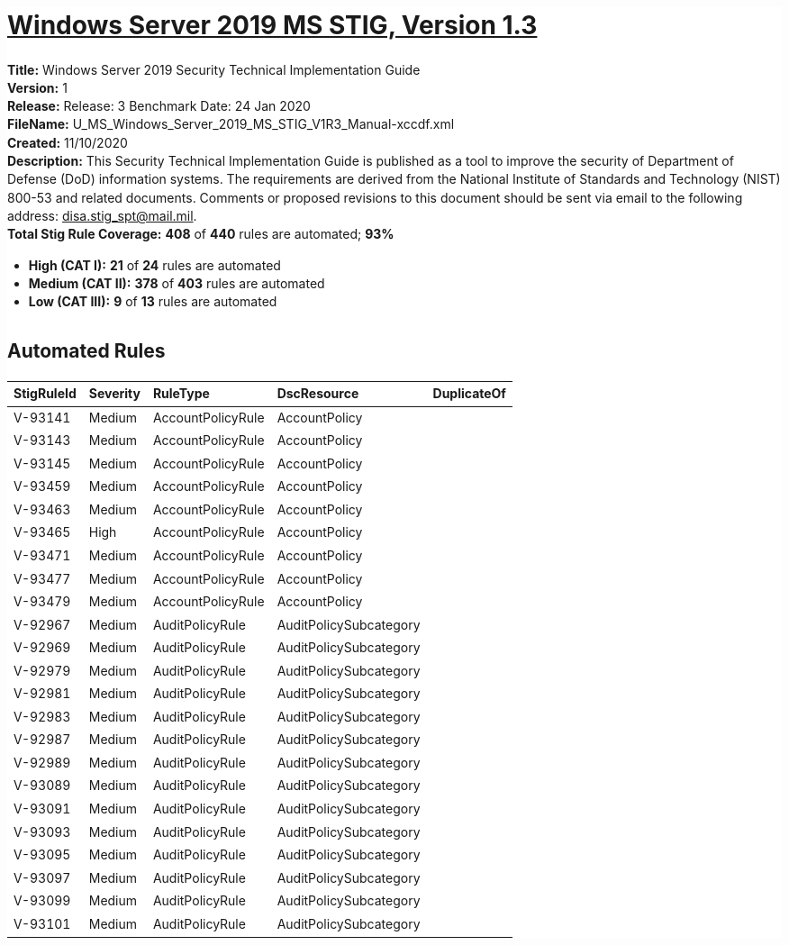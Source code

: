 # [Windows Server 2019 MS STIG, Version 1.3](https://github.com/Microsoft/PowerStig/wiki/WindowsServer-2019-MS-1.3)

**Title:** Windows Server 2019 Security Technical Implementation Guide  
**Version:** 1  
**Release:** Release: 3 Benchmark Date: 24 Jan 2020  
**FileName:** U_MS_Windows_Server_2019_MS_STIG_V1R3_Manual-xccdf.xml  
**Created:** 11/10/2020  
**Description:** This Security Technical Implementation Guide is published as a tool to improve the security of Department of Defense (DoD) information systems. The requirements are derived from the National Institute of Standards and Technology (NIST) 800-53 and related documents. Comments or proposed revisions to this document should be sent via email to the following address: disa.stig_spt@mail.mil.  
**Total Stig Rule Coverage:** **408** of **440** rules are automated; **93%**

* **High (CAT I):** **21** of **24** rules are automated
* **Medium (CAT II):** **378** of **403** rules are automated
* **Low (CAT III):** **9** of **13** rules are automated

## Automated Rules

| StigRuleId | Severity | RuleType | DscResource | DuplicateOf |
| :---- | :---- | :---- | :---- | :---- |
| V-93141 | Medium | AccountPolicyRule | AccountPolicy |  |
| V-93143 | Medium | AccountPolicyRule | AccountPolicy |  |
| V-93145 | Medium | AccountPolicyRule | AccountPolicy |  |
| V-93459 | Medium | AccountPolicyRule | AccountPolicy |  |
| V-93463 | Medium | AccountPolicyRule | AccountPolicy |  |
| V-93465 | High | AccountPolicyRule | AccountPolicy |  |
| V-93471 | Medium | AccountPolicyRule | AccountPolicy |  |
| V-93477 | Medium | AccountPolicyRule | AccountPolicy |  |
| V-93479 | Medium | AccountPolicyRule | AccountPolicy |  |
| V-92967 | Medium | AuditPolicyRule | AuditPolicySubcategory |  |
| V-92969 | Medium | AuditPolicyRule | AuditPolicySubcategory |  |
| V-92979 | Medium | AuditPolicyRule | AuditPolicySubcategory |  |
| V-92981 | Medium | AuditPolicyRule | AuditPolicySubcategory |  |
| V-92983 | Medium | AuditPolicyRule | AuditPolicySubcategory |  |
| V-92987 | Medium | AuditPolicyRule | AuditPolicySubcategory |  |
| V-92989 | Medium | AuditPolicyRule | AuditPolicySubcategory |  |
| V-93089 | Medium | AuditPolicyRule | AuditPolicySubcategory |  |
| V-93091 | Medium | AuditPolicyRule | AuditPolicySubcategory |  |
| V-93093 | Medium | AuditPolicyRule | AuditPolicySubcategory |  |
| V-93095 | Medium | AuditPolicyRule | AuditPolicySubcategory |  |
| V-93097 | Medium | AuditPolicyRule | AuditPolicySubcategory |  |
| V-93099 | Medium | AuditPolicyRule | AuditPolicySubcategory |  |
| V-93101 | Medium | AuditPolicyRule | AuditPolicySubcategory |  |